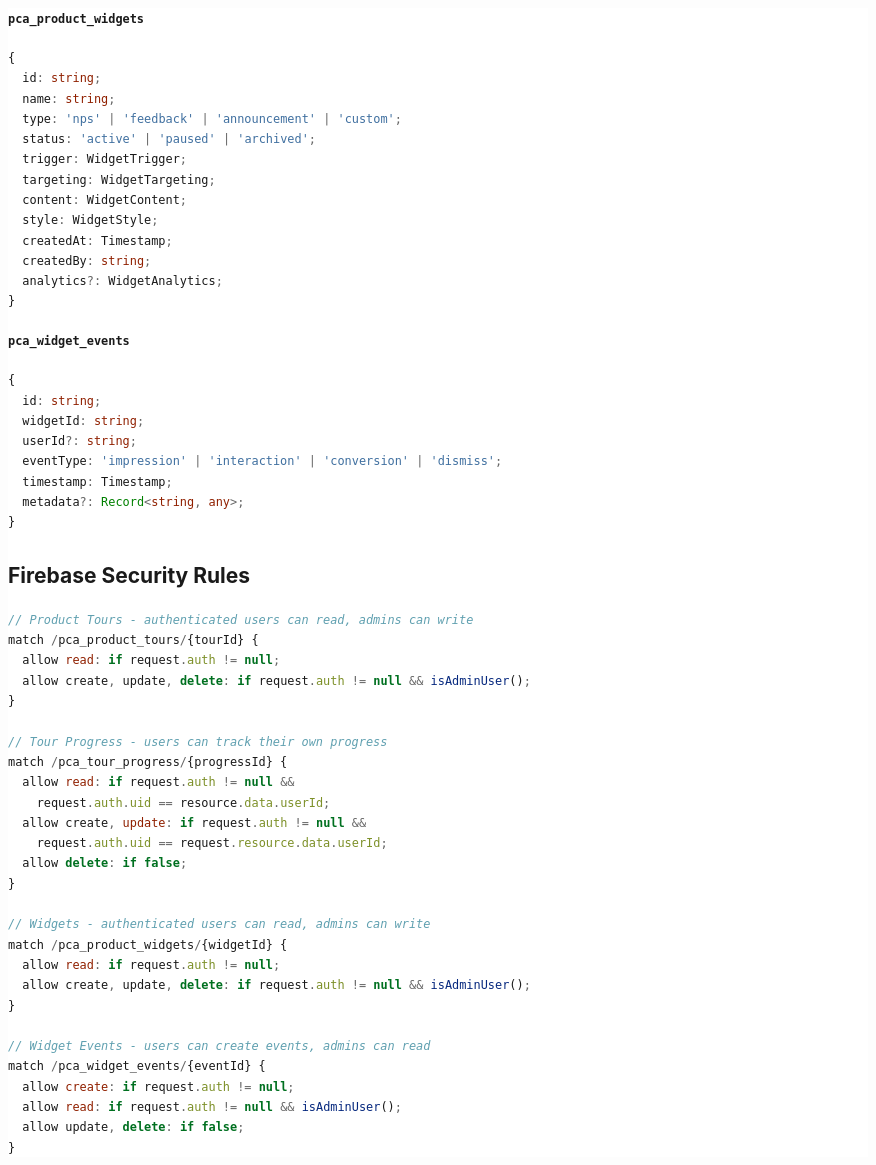 #### `pca_product_widgets`
```typescript
{
  id: string;
  name: string;
  type: 'nps' | 'feedback' | 'announcement' | 'custom';
  status: 'active' | 'paused' | 'archived';
  trigger: WidgetTrigger;
  targeting: WidgetTargeting;
  content: WidgetContent;
  style: WidgetStyle;
  createdAt: Timestamp;
  createdBy: string;
  analytics?: WidgetAnalytics;
}
```

#### `pca_widget_events`
```typescript
{
  id: string;
  widgetId: string;
  userId?: string;
  eventType: 'impression' | 'interaction' | 'conversion' | 'dismiss';
  timestamp: Timestamp;
  metadata?: Record<string, any>;
}
```

## Firebase Security Rules

```javascript
// Product Tours - authenticated users can read, admins can write
match /pca_product_tours/{tourId} {
  allow read: if request.auth != null;
  allow create, update, delete: if request.auth != null && isAdminUser();
}

// Tour Progress - users can track their own progress
match /pca_tour_progress/{progressId} {
  allow read: if request.auth != null && 
    request.auth.uid == resource.data.userId;
  allow create, update: if request.auth != null && 
    request.auth.uid == request.resource.data.userId;
  allow delete: if false;
}

// Widgets - authenticated users can read, admins can write
match /pca_product_widgets/{widgetId} {
  allow read: if request.auth != null;
  allow create, update, delete: if request.auth != null && isAdminUser();
}

// Widget Events - users can create events, admins can read
match /pca_widget_events/{eventId} {
  allow create: if request.auth != null;
  allow read: if request.auth != null && isAdminUser();
  allow update, delete: if false;
}
```
